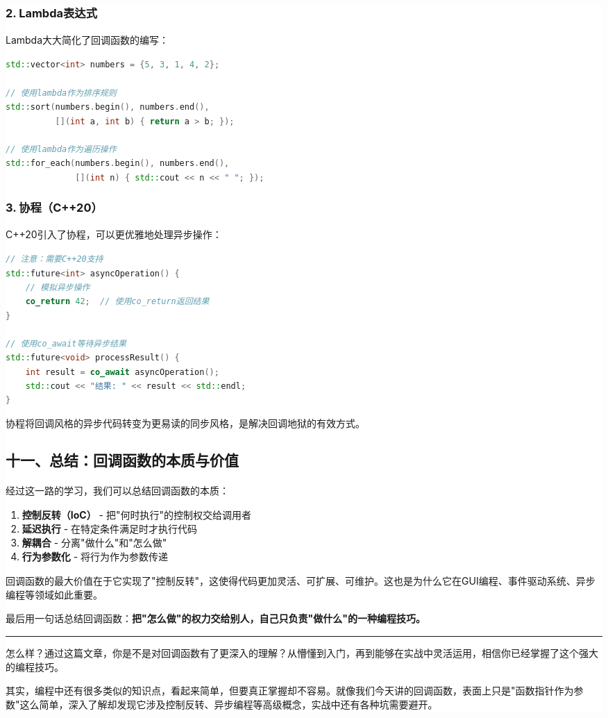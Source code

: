 ### 2. Lambda表达式

Lambda大大简化了回调函数的编写：

```c++
std::vector<int> numbers = {5, 3, 1, 4, 2};

// 使用lambda作为排序规则
std::sort(numbers.begin(), numbers.end(), 
          [](int a, int b) { return a > b; });

// 使用lambda作为遍历操作
std::for_each(numbers.begin(), numbers.end(),
              [](int n) { std::cout << n << " "; });
```

### 3. 协程（C++20）

C++20引入了协程，可以更优雅地处理异步操作：

```c++
// 注意：需要C++20支持
std::future<int> asyncOperation() {
    // 模拟异步操作
    co_return 42;  // 使用co_return返回结果
}

// 使用co_await等待异步结果
std::future<void> processResult() {
    int result = co_await asyncOperation();
    std::cout << "结果: " << result << std::endl;
}
```

协程将回调风格的异步代码转变为更易读的同步风格，是解决回调地狱的有效方式。

## 十一、总结：回调函数的本质与价值

经过这一路的学习，我们可以总结回调函数的本质：

1. **控制反转（IoC）** - 把"何时执行"的控制权交给调用者
2. **延迟执行** - 在特定条件满足时才执行代码
3. **解耦合** - 分离"做什么"和"怎么做"
4. **行为参数化** - 将行为作为参数传递

回调函数的最大价值在于它实现了"控制反转"，这使得代码更加灵活、可扩展、可维护。这也是为什么它在GUI编程、事件驱动系统、异步编程等领域如此重要。

最后用一句话总结回调函数：**把"怎么做"的权力交给别人，自己只负责"做什么"的一种编程技巧。**

---

怎么样？通过这篇文章，你是不是对回调函数有了更深入的理解？从懵懂到入门，再到能够在实战中灵活运用，相信你已经掌握了这个强大的编程技巧。

其实，编程中还有很多类似的知识点，看起来简单，但要真正掌握却不容易。就像我们今天讲的回调函数，表面上只是"函数指针作为参数"这么简单，深入了解却发现它涉及控制反转、异步编程等高级概念，实战中还有各种坑需要避开。
